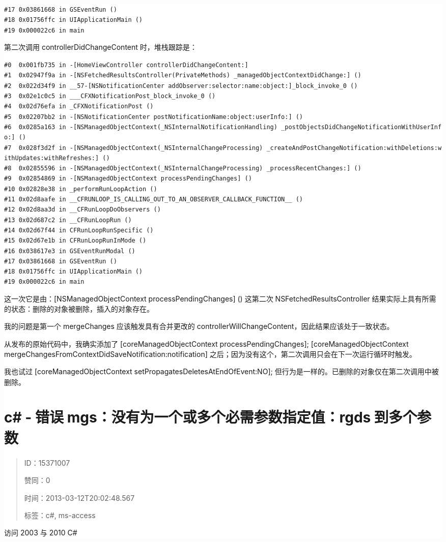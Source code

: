 ```
#17 0x03861668 in GSEventRun ()
#18 0x01756ffc in UIApplicationMain ()
#19 0x000022c6 in main 
```

第二次调用 controllerDidChangeContent 时，堆栈跟踪是：

```
#0  0x001fb735 in -[HomeViewController controllerDidChangeContent:] 
#1  0x02947f9a in -[NSFetchedResultsController(PrivateMethods) _managedObjectContextDidChange:] ()
#2  0x022d34f9 in __57-[NSNotificationCenter addObserver:selector:name:object:]_block_invoke_0 ()
#3  0x02e1c0c5 in ___CFXNotificationPost_block_invoke_0 ()
#4  0x02d76efa in _CFXNotificationPost ()
#5  0x02207bb2 in -[NSNotificationCenter postNotificationName:object:userInfo:] ()
#6  0x0285a163 in -[NSManagedObjectContext(_NSInternalNotificationHandling) _postObjectsDidChangeNotificationWithUserInfo:] ()
#7  0x028f3d2f in -[NSManagedObjectContext(_NSInternalChangeProcessing) _createAndPostChangeNotification:withDeletions:withUpdates:withRefreshes:] ()
#8  0x02855596 in -[NSManagedObjectContext(_NSInternalChangeProcessing) _processRecentChanges:] ()
#9  0x02854869 in -[NSManagedObjectContext processPendingChanges] ()
#10 0x02828e38 in _performRunLoopAction ()
#11 0x02d8aafe in __CFRUNLOOP_IS_CALLING_OUT_TO_AN_OBSERVER_CALLBACK_FUNCTION__ ()
#12 0x02d8aa3d in __CFRunLoopDoObservers ()
#13 0x02d687c2 in __CFRunLoopRun ()
#14 0x02d67f44 in CFRunLoopRunSpecific ()
#15 0x02d67e1b in CFRunLoopRunInMode ()
#16 0x038617e3 in GSEventRunModal ()
#17 0x03861668 in GSEventRun ()
#18 0x01756ffc in UIApplicationMain ()
#19 0x000022c6 in main 
```

这一次它是由：[NSManagedObjectContext processPendingChanges] () 这第二次 NSFetchedResultsController 结果实际上具有所需的状态：删除的对象被删除，插入的对象存在。

我的问题是第一个 mergeChanges 应该触发具有合并更改的 controllerWillChangeContent，因此结果应该处于一致状态。

从发布的原始代码中，我确实添加了 [coreManagedObjectContext processPendingChanges]; [coreManagedObjectContext mergeChangesFromContextDidSaveNotification:notification] 之后；因为没有这个，第二次调用只会在下一次运行循环时触发。

我也试过 [coreManagedObjectContext setPropagatesDeletesAtEndOfEvent:NO]; 但行为是一样的。已删除的对象仅在第二次调用中被删除。

# c# - 错误 mgs：没有为一个或多个必需参数指定值：rgds 到多个参数

> ID：15371007
> 
> 赞同：0
> 
> 时间：2013-03-12T20:02:48.567
> 
> 标签：c#, ms-access

访问 2003 与 2010 C#
